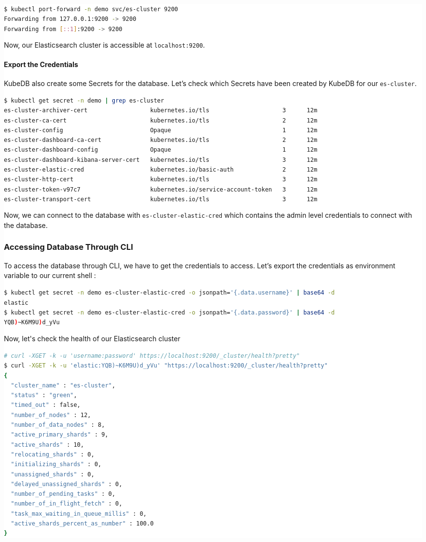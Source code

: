 ```bash
$ kubectl port-forward -n demo svc/es-cluster 9200
Forwarding from 127.0.0.1:9200 -> 9200
Forwarding from [::1]:9200 -> 9200
```
Now, our Elasticsearch cluster is accessible at `localhost:9200`.

#### Export the Credentials

KubeDB also create some Secrets for the database. Let’s check which Secrets have been created by KubeDB for our `es-cluster`.

```bash
$ kubectl get secret -n demo | grep es-cluster
es-cluster-archiver-cert                  kubernetes.io/tls                     3      12m
es-cluster-ca-cert                        kubernetes.io/tls                     2      12m
es-cluster-config                         Opaque                                1      12m
es-cluster-dashboard-ca-cert              kubernetes.io/tls                     2      12m
es-cluster-dashboard-config               Opaque                                1      12m
es-cluster-dashboard-kibana-server-cert   kubernetes.io/tls                     3      12m
es-cluster-elastic-cred                   kubernetes.io/basic-auth              2      12m
es-cluster-http-cert                      kubernetes.io/tls                     3      12m
es-cluster-token-v97c7                    kubernetes.io/service-account-token   3      12m
es-cluster-transport-cert                 kubernetes.io/tls                     3      12m
```
Now, we can connect to the database with `es-cluster-elastic-cred` which contains the admin level credentials to connect with the database.

### Accessing Database Through CLI

To access the database through CLI, we have to get the credentials to access. Let’s export the credentials as environment variable to our current shell :

```bash
$ kubectl get secret -n demo es-cluster-elastic-cred -o jsonpath='{.data.username}' | base64 -d
elastic
$ kubectl get secret -n demo es-cluster-elastic-cred -o jsonpath='{.data.password}' | base64 -d
YQB)~K6M9U)d_yVu
```

Now, let's check the health of our Elasticsearch cluster

```bash
# curl -XGET -k -u 'username:password' https://localhost:9200/_cluster/health?pretty"
$ curl -XGET -k -u 'elastic:YQB)~K6M9U)d_yVu' "https://localhost:9200/_cluster/health?pretty"
{
  "cluster_name" : "es-cluster",
  "status" : "green",
  "timed_out" : false,
  "number_of_nodes" : 12,
  "number_of_data_nodes" : 8,
  "active_primary_shards" : 9,
  "active_shards" : 10,
  "relocating_shards" : 0,
  "initializing_shards" : 0,
  "unassigned_shards" : 0,
  "delayed_unassigned_shards" : 0,
  "number_of_pending_tasks" : 0,
  "number_of_in_flight_fetch" : 0,
  "task_max_waiting_in_queue_millis" : 0,
  "active_shards_percent_as_number" : 100.0
}

```
